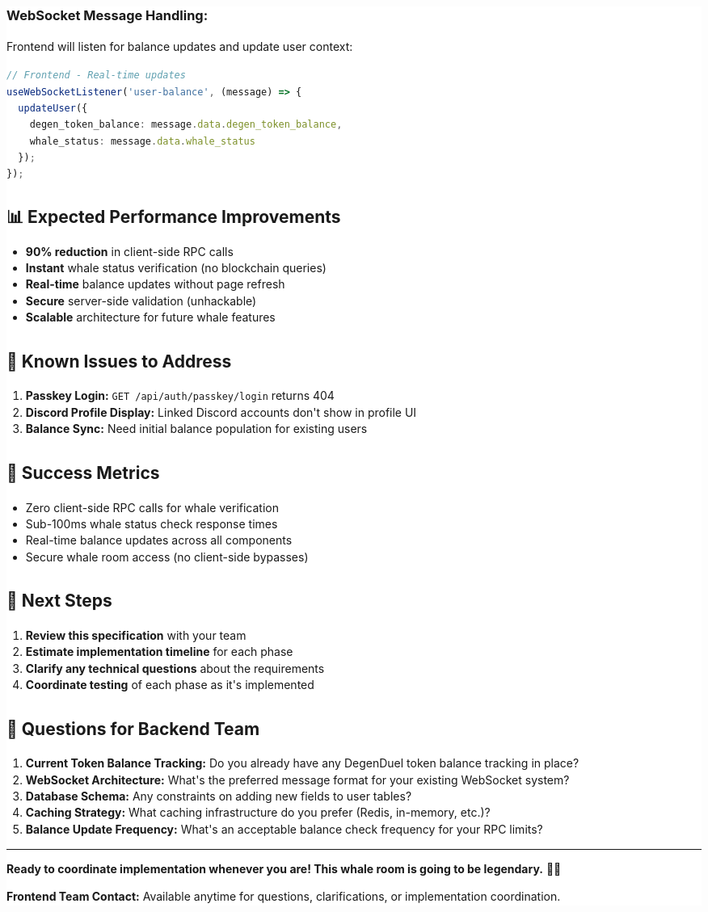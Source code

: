 ### **WebSocket Message Handling:**
Frontend will listen for balance updates and update user context:

```typescript
// Frontend - Real-time updates
useWebSocketListener('user-balance', (message) => {
  updateUser({
    degen_token_balance: message.data.degen_token_balance,
    whale_status: message.data.whale_status
  });
});
```

## 📊 Expected Performance Improvements

- **90% reduction** in client-side RPC calls
- **Instant** whale status verification (no blockchain queries)
- **Real-time** balance updates without page refresh
- **Secure** server-side validation (unhackable)
- **Scalable** architecture for future whale features

## 🐛 Known Issues to Address

1. **Passkey Login:** `GET /api/auth/passkey/login` returns 404
2. **Discord Profile Display:** Linked Discord accounts don't show in profile UI
3. **Balance Sync:** Need initial balance population for existing users

## 🎯 Success Metrics

- Zero client-side RPC calls for whale verification
- Sub-100ms whale status check response times
- Real-time balance updates across all components
- Secure whale room access (no client-side bypasses)

## 🚀 Next Steps

1. **Review this specification** with your team
2. **Estimate implementation timeline** for each phase
3. **Clarify any technical questions** about the requirements
4. **Coordinate testing** of each phase as it's implemented

## 💬 Questions for Backend Team

1. **Current Token Balance Tracking:** Do you already have any DegenDuel token balance tracking in place?
2. **WebSocket Architecture:** What's the preferred message format for your existing WebSocket system?
3. **Database Schema:** Any constraints on adding new fields to user tables?
4. **Caching Strategy:** What caching infrastructure do you prefer (Redis, in-memory, etc.)?
5. **Balance Update Frequency:** What's an acceptable balance check frequency for your RPC limits?

---

**Ready to coordinate implementation whenever you are! This whale room is going to be legendary.** 🐋✨

**Frontend Team Contact:** Available anytime for questions, clarifications, or implementation coordination. 